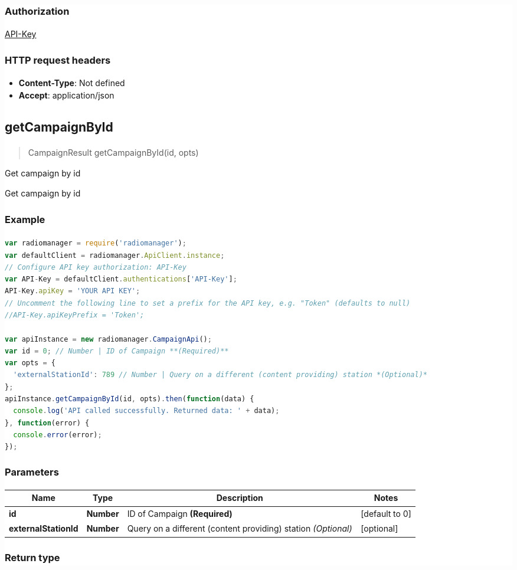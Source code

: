 ### Authorization

[API-Key](../README.md#API-Key)

### HTTP request headers

- **Content-Type**: Not defined
- **Accept**: application/json


## getCampaignById

> CampaignResult getCampaignById(id, opts)

Get campaign by id

Get campaign by id

### Example

```javascript
var radiomanager = require('radiomanager');
var defaultClient = radiomanager.ApiClient.instance;
// Configure API key authorization: API-Key
var API-Key = defaultClient.authentications['API-Key'];
API-Key.apiKey = 'YOUR API KEY';
// Uncomment the following line to set a prefix for the API key, e.g. "Token" (defaults to null)
//API-Key.apiKeyPrefix = 'Token';

var apiInstance = new radiomanager.CampaignApi();
var id = 0; // Number | ID of Campaign **(Required)**
var opts = {
  'externalStationId': 789 // Number | Query on a different (content providing) station *(Optional)*
};
apiInstance.getCampaignById(id, opts).then(function(data) {
  console.log('API called successfully. Returned data: ' + data);
}, function(error) {
  console.error(error);
});

```

### Parameters



Name | Type | Description  | Notes
------------- | ------------- | ------------- | -------------
 **id** | **Number**| ID of Campaign **(Required)** | [default to 0]
 **externalStationId** | **Number**| Query on a different (content providing) station *(Optional)* | [optional] 

### Return type
